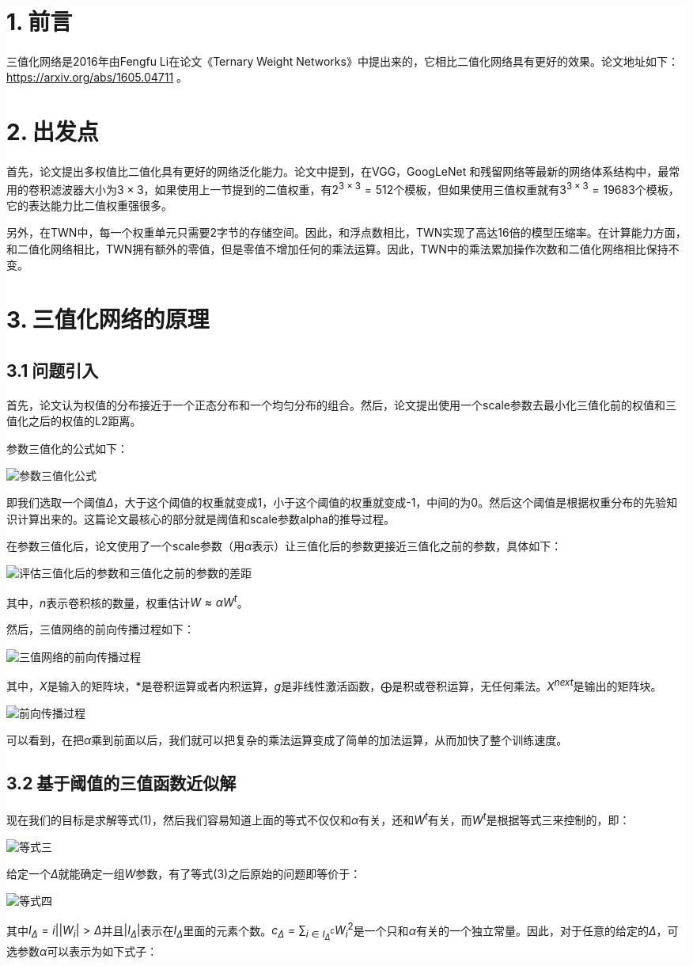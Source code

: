 # 1. 前言
三值化网络是2016年由Fengfu Li在论文《Ternary Weight Networks》中提出来的，它相比二值化网络具有更好的效果。论文地址如下：https://arxiv.org/abs/1605.04711 。

# 2. 出发点
首先，论文提出多权值比二值化具有更好的网络泛化能力。论文中提到，在VGG，GoogLeNet 和残留网络等最新的网络体系结构中，最常用的卷积滤波器大小为$3\times 3$，如果使用上一节提到的二值权重，有$2^{3\times 3}=512$个模板，但如果使用三值权重就有$3^{3\times 3}=19683$个模板，它的表达能力比二值权重强很多。

另外，在TWN中，每一个权重单元只需要2字节的存储空间。因此，和浮点数相比，TWN实现了高达16倍的模型压缩率。在计算能力方面，和二值化网络相比，TWN拥有额外的零值，但是零值不增加任何的乘法运算。因此，TWN中的乘法累加操作次数和二值化网络相比保持不变。

# 3. 三值化网络的原理
## 3.1 问题引入
首先，论文认为权值的分布接近于一个正态分布和一个均匀分布的组合。然后，论文提出使用一个scale参数去最小化三值化前的权值和三值化之后的权值的L2距离。

参数三值化的公式如下：

![参数三值化公式](https://img-blog.csdnimg.cn/20200713225201435.png)

即我们选取一个阈值$\Delta$，大于这个阈值的权重就变成1，小于这个阈值的权重就变成-1，中间的为0。然后这个阈值是根据权重分布的先验知识计算出来的。这篇论文最核心的部分就是阈值和scale参数alpha的推导过程。

在参数三值化后，论文使用了一个scale参数（用$\alpha$表示）让三值化后的参数更接近三值化之前的参数，具体如下：

![评估三值化后的参数和三值化之前的参数的差距](https://img-blog.csdnimg.cn/20200713230256950.png)

其中，$n$表示卷积核的数量，权重估计$W\approx \alpha W^t$。


然后，三值网络的前向传播过程如下：

![三值网络的前向传播过程](https://img-blog.csdnimg.cn/20200713233103431.png)

其中，$X$是输入的矩阵块，$*$是卷积运算或者内积运算，$g$是非线性激活函数，$\bigoplus$是积或卷积运算，无任何乘法。$X^{next}$是输出的矩阵块。

![前向传播过程](https://img-blog.csdnimg.cn/20200714232843913.png)

可以看到，在把$\alpha$乘到前面以后，我们就可以把复杂的乘法运算变成了简单的加法运算，从而加快了整个训练速度。

## 3.2 基于阈值的三值函数近似解
现在我们的目标是求解等式(1)，然后我们容易知道上面的等式不仅仅和$\alpha$有关，还和$W^t$有关，而$W^t$是根据等式三来控制的，即：

![等式三](https://img-blog.csdnimg.cn/20200714212155426.png)

给定一个$\Delta$就能确定一组$W$参数，有了等式(3)之后原始的问题即等价于：

![等式四](https://img-blog.csdnimg.cn/20200714212333147.png)

其中$I_{\Delta}={i||W_i|>\Delta}$并且$|I_{\Delta}|$表示在$I_{\Delta}$里面的元素个数。$c_{\Delta}=\sum_{i\in I_{\Delta}^c}W_i^2$是一个只和$\alpha$有关的一个独立常量。因此，对于任意的给定的$\Delta$，可选参数$\alpha$可以表示为如下式子：
